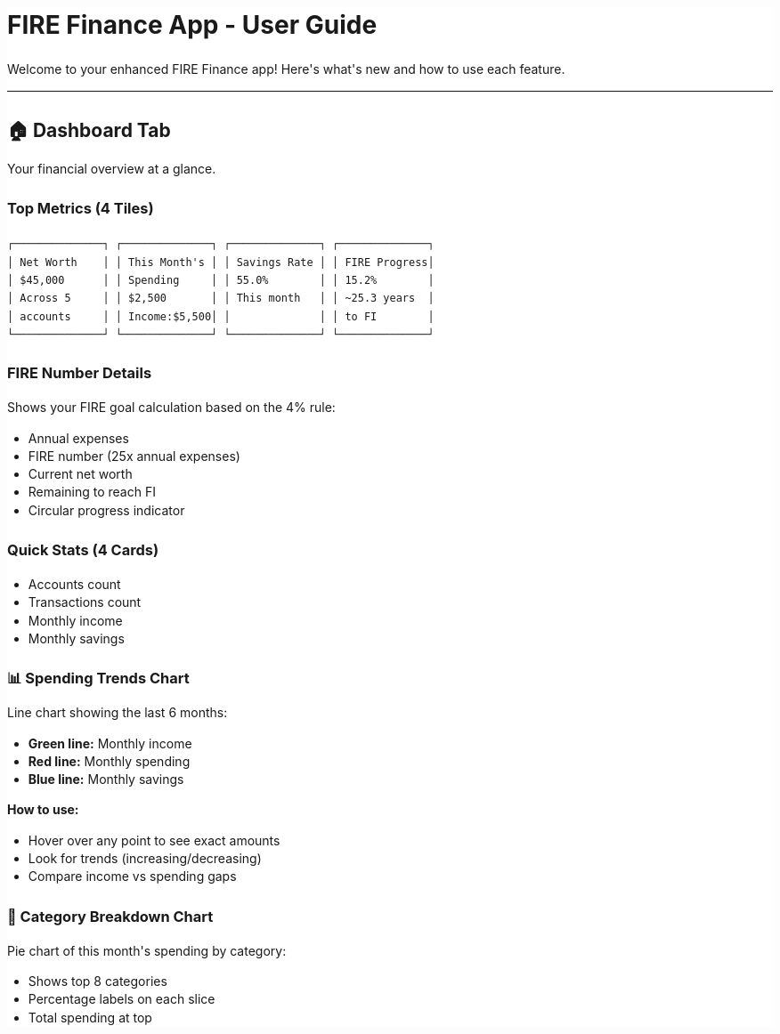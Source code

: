 # FIRE Finance App - User Guide

Welcome to your enhanced FIRE Finance app! Here's what's new and how to use each feature.

---

## 🏠 Dashboard Tab

Your financial overview at a glance.

### Top Metrics (4 Tiles)
```
┌──────────────┐ ┌──────────────┐ ┌──────────────┐ ┌──────────────┐
│ Net Worth    │ │ This Month's │ │ Savings Rate │ │ FIRE Progress│
│ $45,000      │ │ Spending     │ │ 55.0%        │ │ 15.2%        │
│ Across 5     │ │ $2,500       │ │ This month   │ │ ~25.3 years  │
│ accounts     │ │ Income:$5,500│ │              │ │ to FI        │
└──────────────┘ └──────────────┘ └──────────────┘ └──────────────┘
```

### FIRE Number Details
Shows your FIRE goal calculation based on the 4% rule:
- Annual expenses
- FIRE number (25x annual expenses)
- Current net worth
- Remaining to reach FI
- Circular progress indicator

### Quick Stats (4 Cards)
- Accounts count
- Transactions count
- Monthly income
- Monthly savings

### 📊 Spending Trends Chart
Line chart showing the last 6 months:
- **Green line:** Monthly income
- **Red line:** Monthly spending
- **Blue line:** Monthly savings

**How to use:**
- Hover over any point to see exact amounts
- Look for trends (increasing/decreasing)
- Compare income vs spending gaps

### 🥧 Category Breakdown Chart
Pie chart of this month's spending by category:
- Shows top 8 categories
- Percentage labels on each slice
- Total spending at top
